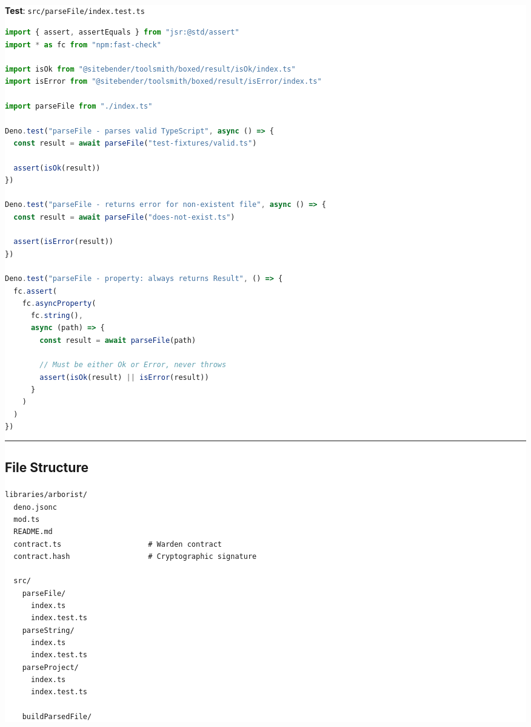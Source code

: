 ```typescript
```

**Test**: `src/parseFile/index.test.ts`

```typescript
import { assert, assertEquals } from "jsr:@std/assert"
import * as fc from "npm:fast-check"

import isOk from "@sitebender/toolsmith/boxed/result/isOk/index.ts"
import isError from "@sitebender/toolsmith/boxed/result/isError/index.ts"

import parseFile from "./index.ts"

Deno.test("parseFile - parses valid TypeScript", async () => {
  const result = await parseFile("test-fixtures/valid.ts")
  
  assert(isOk(result))
})

Deno.test("parseFile - returns error for non-existent file", async () => {
  const result = await parseFile("does-not-exist.ts")
  
  assert(isError(result))
})

Deno.test("parseFile - property: always returns Result", () => {
  fc.assert(
    fc.asyncProperty(
      fc.string(),
      async (path) => {
        const result = await parseFile(path)
        
        // Must be either Ok or Error, never throws
        assert(isOk(result) || isError(result))
      }
    )
  )
})
```

---

## File Structure

```
libraries/arborist/
  deno.jsonc
  mod.ts
  README.md
  contract.ts                    # Warden contract
  contract.hash                  # Cryptographic signature
  
  src/
    parseFile/
      index.ts
      index.test.ts
    parseString/
      index.ts
      index.test.ts
    parseProject/
      index.ts
      index.test.ts
    
    buildParsedFile/
```